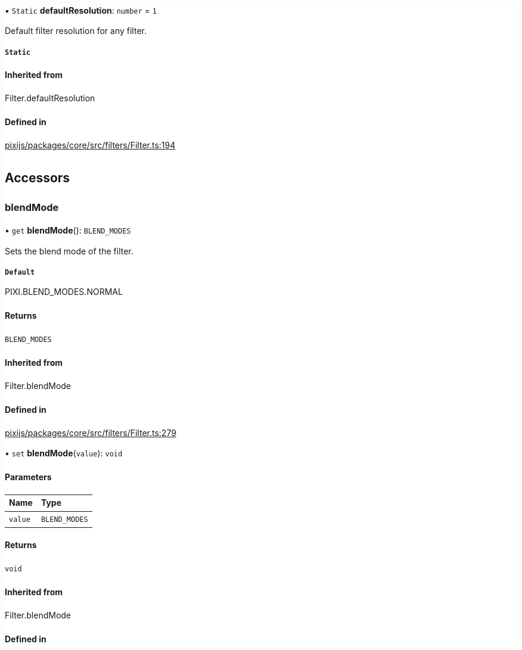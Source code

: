 ▪ `Static` **defaultResolution**: `number` = `1`

Default filter resolution for any filter.

**`Static`**

#### Inherited from

Filter.defaultResolution

#### Defined in

[pixijs/packages/core/src/filters/Filter.ts:194](https://github.com/pixijs/pixijs/blob/2194fe5c5/packages/core/src/filters/Filter.ts#L194)

## Accessors

### blendMode

• `get` **blendMode**(): `BLEND_MODES`

Sets the blend mode of the filter.

**`Default`**

PIXI.BLEND_MODES.NORMAL

#### Returns

`BLEND_MODES`

#### Inherited from

Filter.blendMode

#### Defined in

[pixijs/packages/core/src/filters/Filter.ts:279](https://github.com/pixijs/pixijs/blob/2194fe5c5/packages/core/src/filters/Filter.ts#L279)

• `set` **blendMode**(`value`): `void`

#### Parameters

| Name | Type |
| :------ | :------ |
| `value` | `BLEND_MODES` |

#### Returns

`void`

#### Inherited from

Filter.blendMode

#### Defined in
